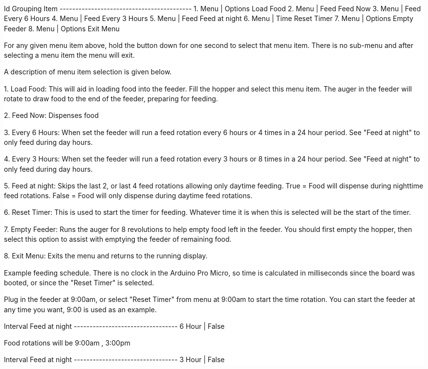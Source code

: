Id Grouping Item
\-\-\-\-\-\-\-\-\-\-\-\-\-\-\-\-\-\-\-\-\-\-\-\-\-\-\-\-\-\-\-\-\-\-\-\-\-\-\-\-\-- 1.
Menu \| Options Load Food 2. Menu \| Feed Feed Now 3. Menu \| Feed Every
6 Hours 4. Menu \| Feed Every 3 Hours 5. Menu \| Feed Feed at night 6.
Menu \| Time Reset Timer 7. Menu \| Options Empty Feeder 8. Menu \|
Options Exit Menu

For any given menu item above, hold the button down for one second to
select that menu item. There is no sub-menu and after selecting a menu
item the menu will exit.

A description of menu item selection is given below.

1\. Load Food: This will aid in loading food into the feeder. Fill the
hopper and select this menu item. The auger in the feeder will rotate to
draw food to the end of the feeder, preparing for feeding.

2\. Feed Now: Dispenses food

3\. Every 6 Hours: When set the feeder will run a feed rotation every 6
hours or 4 times in a 24 hour period. See \"Feed at night\" to only feed
during day hours.

4\. Every 3 Hours: When set the feeder will run a feed rotation every 3
hours or 8 times in a 24 hour period. See \"Feed at night\" to only feed
during day hours.

5\. Feed at night: Skips the last 2, or last 4 feed rotations allowing
only daytime feeding. True = Food will dispense during nighttime feed
rotations. False = Food will only dispense during daytime feed
rotations.

6\. Reset Timer: This is used to start the timer for feeding. Whatever
time it is when this is selected will be the start of the timer.

7\. Empty Feeder: Runs the auger for 8 revolutions to help empty food
left in the feeder. You should first empty the hopper, then select this
option to assist with emptying the feeder of remaining food.

8\. Exit Menu: Exits the menu and returns to the running display.

Example feeding schedule. There is no clock in the Arduino Pro Micro, so
time is calculated in milliseconds since the board was booted, or since
the \"Reset Timer\" is selected.

Plug in the feeder at 9:00am, or select \"Reset Timer\" from menu at
9:00am to start the time rotation. You can start the feeder at any time
you want, 9:00 is used as an example.

Interval Feed at night
\-\-\-\-\-\-\-\-\-\-\-\-\-\-\-\-\-\-\-\-\-\-\-\-\-\-\-\-\-\-\-\-- 6 Hour
\| False

Food rotations will be 9:00am , 3:00pm

Interval Feed at night
\-\-\-\-\-\-\-\-\-\-\-\-\-\-\-\-\-\-\-\-\-\-\-\-\-\-\-\-\-\-\-\-- 3 Hour
\| False

